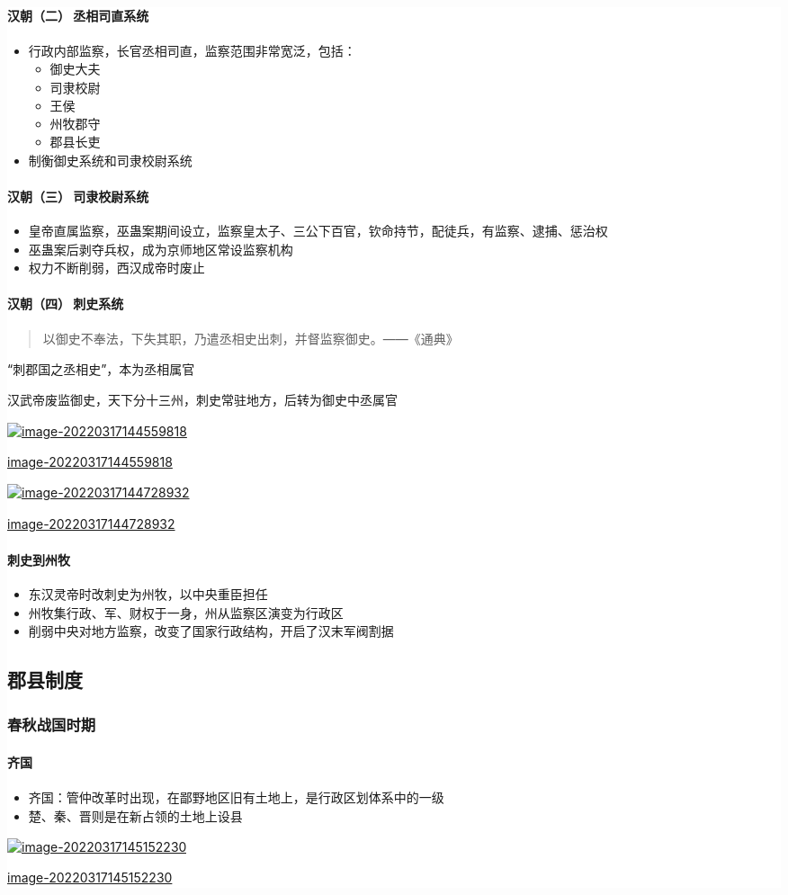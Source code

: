 #### 汉朝（二） 丞相司直系统

- 行政内部监察，长官丞相司直，监察范围非常宽泛，包括：
  - 御史大夫
  - 司隶校尉
  - 王侯
  - 州牧郡守
  - 郡县长吏
- 制衡御史系统和司隶校尉系统

#### 汉朝（三） 司隶校尉系统

- 皇帝直属监察，巫蛊案期间设立，监察皇太子、三公下百官，钦命持节，配徒兵，有监察、逮捕、惩治权
- 巫蛊案后剥夺兵权，成为京师地区常设监察机构
- 权力不断削弱，西汉成帝时废止

#### 汉朝（四） 刺史系统

> 以御史不奉法，下失其职，乃遣丞相史出刺，并督监察御史。——《通典》

“刺郡国之丞相史”，本为丞相属官

汉武帝废监御史，天下分十三州，刺史常驻地方，后转为御史中丞属官

[![image-20220317144559818](https://cdn.jsdelivr.net/gh/HypoxanthineOvO/Picture/202203171446710.png)](https://cdn.jsdelivr.net/gh/HypoxanthineOvO/Picture/202203171446710.png)

[image-20220317144559818](https://cdn.jsdelivr.net/gh/HypoxanthineOvO/Picture/202203171446710.png)



[![image-20220317144728932](https://cdn.jsdelivr.net/gh/HypoxanthineOvO/Picture/202203181408997.png)](https://cdn.jsdelivr.net/gh/HypoxanthineOvO/Picture/202203181408997.png)

[image-20220317144728932](https://cdn.jsdelivr.net/gh/HypoxanthineOvO/Picture/202203181408997.png)



#### 刺史到州牧

- 东汉灵帝时改刺史为州牧，以中央重臣担任
- 州牧集行政、军、财权于一身，州从监察区演变为行政区
- 削弱中央对地方监察，改变了国家行政结构，开启了汉末军阀割据

## 郡县制度

### 春秋战国时期

#### 齐国

- 齐国：管仲改革时出现，在鄙野地区旧有土地上，是行政区划体系中的一级
- 楚、秦、晋则是在新占领的土地上设县

[![image-20220317145152230](https://cdn.jsdelivr.net/gh/HypoxanthineOvO/Picture/202203171451725.png)](https://cdn.jsdelivr.net/gh/HypoxanthineOvO/Picture/202203171451725.png)

[image-20220317145152230](https://cdn.jsdelivr.net/gh/HypoxanthineOvO/Picture/202203171451725.png)
